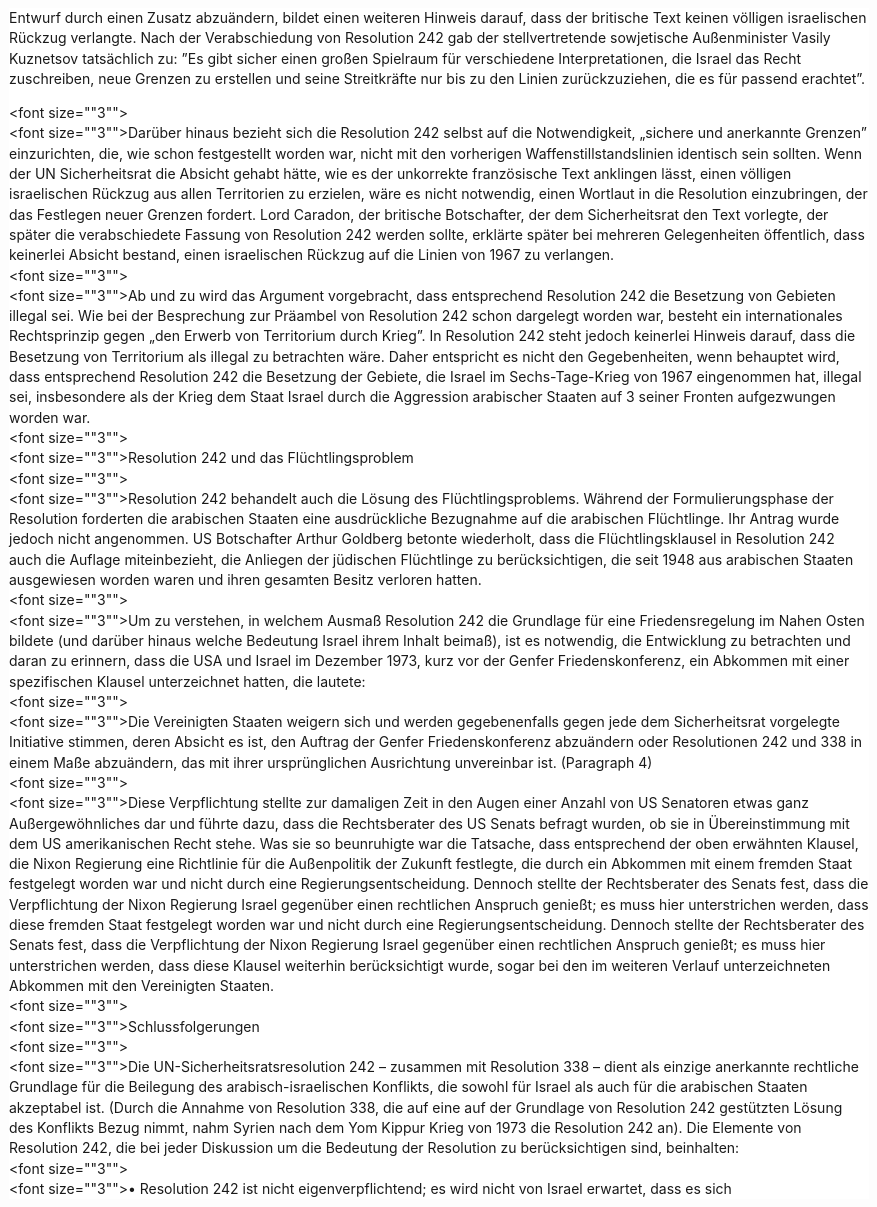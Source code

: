 Entwurf durch einen Zusatz abzuändern, bildet einen weiteren Hinweis darauf, dass der britische Text keinen völligen israelischen Rückzug verlangte. Nach der Verabschiedung von Resolution 242 gab der stellvertretende sowjetische Außenminister Vasily Kuznetsov tatsächlich zu: ”Es gibt sicher einen großen Spielraum für verschiedene Interpretationen, die Israel das Recht zuschreiben, neue Grenzen zu erstellen und seine Streitkräfte nur bis zu den Linien zurückzuziehen, die es für passend erachtet”.</font></div><div><font size=""3""> </font></div><div><font size=""3"">Darüber hinaus bezieht sich die Resolution 242 selbst auf die Notwendigkeit, „sichere und anerkannte Grenzen” einzurichten, die, wie schon festgestellt worden war, nicht mit den vorherigen Waffenstillstandslinien identisch sein sollten. Wenn der UN Sicherheitsrat die Absicht gehabt hätte, wie es der unkorrekte französische Text anklingen lässt, einen völligen israelischen Rückzug aus allen Territorien zu erzielen, wäre es nicht notwendig, einen Wortlaut in die Resolution einzubringen, der das Festlegen neuer Grenzen fordert. Lord Caradon, der britische Botschafter, der dem Sicherheitsrat den Text vorlegte, der später die verabschiedete Fassung von Resolution 242 werden sollte, erklärte später bei mehreren Gelegenheiten öffentlich, dass keinerlei Absicht bestand, einen israelischen Rückzug auf die Linien von 1967 zu verlangen. </font></div><div><font size=""3""> </font></div><div><font size=""3"">Ab und zu wird das Argument vorgebracht, dass entsprechend Resolution 242 die Besetzung von Gebieten illegal sei. Wie bei der Besprechung zur Präambel von Resolution 242 schon dargelegt worden war, besteht ein internationales Rechtsprinzip gegen „den Erwerb von Territorium durch Krieg”. In Resolution 242 steht jedoch keinerlei Hinweis darauf, dass die Besetzung von Territorium als illegal zu betrachten wäre. Daher entspricht es nicht den Gegebenheiten, wenn behauptet wird, dass entsprechend Resolution 242 die Besetzung der Gebiete, die Israel im Sechs-Tage-Krieg von 1967 eingenommen hat, illegal sei, insbesondere als der Krieg dem Staat Israel durch die Aggression arabischer Staaten auf 3 seiner Fronten aufgezwungen worden war. </font></div><div><font size=""3""> </font></div><div><font size=""3"">Resolution 242 und das Flüchtlingsproblem</font></div><div><font size=""3""> </font></div><div><font size=""3"">Resolution 242 behandelt auch die Lösung des Flüchtlingsproblems. Während der Formulierungsphase der Resolution forderten die arabischen Staaten eine ausdrückliche Bezugnahme auf die arabischen Flüchtlinge. Ihr Antrag wurde jedoch nicht angenommen. US Botschafter Arthur Goldberg betonte wiederholt, dass die Flüchtlingsklausel in Resolution 242 auch die Auflage miteinbezieht, die Anliegen der jüdischen Flüchtlinge zu berücksichtigen, die seit 1948 aus arabischen Staaten ausgewiesen worden waren und ihren gesamten Besitz verloren hatten. </font></div><div><font size=""3""> </font></div><div><font size=""3"">Um zu verstehen, in welchem Ausmaß Resolution 242 die Grundlage für eine Friedensregelung im Nahen Osten bildete (und darüber hinaus welche Bedeutung Israel ihrem Inhalt beimaß), ist es notwendig, die Entwicklung zu betrachten und daran zu erinnern, dass die USA und Israel im Dezember 1973, kurz vor der Genfer Friedenskonferenz, ein Abkommen mit einer spezifischen Klausel unterzeichnet hatten, die lautete: </font></div><div><font size=""3""> </font></div><div><font size=""3"">Die Vereinigten Staaten weigern sich und werden gegebenenfalls gegen jede dem Sicherheitsrat vorgelegte Initiative stimmen, deren Absicht es ist, den Auftrag der Genfer Friedenskonferenz abzuändern oder Resolutionen 242 und 338 in einem Maße abzuändern, das mit ihrer ursprünglichen Ausrichtung unvereinbar ist. (Paragraph 4)</font></div><div><font size=""3""> </font></div><div><font size=""3"">Diese Verpflichtung stellte zur damaligen Zeit in den Augen einer Anzahl von US Senatoren etwas ganz Außergewöhnliches dar und führte dazu, dass die Rechtsberater des US Senats befragt wurden, ob sie in Übereinstimmung mit dem US amerikanischen Recht stehe. Was sie so beunruhigte war die Tatsache, dass entsprechend der oben erwähnten Klausel, die Nixon Regierung eine Richtlinie für die Außenpolitik der Zukunft festlegte, die durch ein Abkommen mit einem fremden Staat festgelegt worden war und nicht durch eine Regierungsentscheidung. Dennoch stellte der Rechtsberater des Senats fest, dass die Verpflichtung der Nixon Regierung Israel gegenüber einen rechtlichen Anspruch genießt; es muss hier unterstrichen werden, dass diese fremden Staat festgelegt worden war und nicht durch eine Regierungsentscheidung. Dennoch stellte der Rechtsberater des Senats fest, dass die Verpflichtung der Nixon Regierung Israel gegenüber einen rechtlichen Anspruch genießt; es muss hier unterstrichen werden, dass diese Klausel weiterhin berücksichtigt wurde, sogar bei den im weiteren Verlauf unterzeichneten Abkommen mit den Vereinigten Staaten.</font></div><div><font size=""3""> </font></div><div><font size=""3"">Schlussfolgerungen</font></div><div><font size=""3""> </font></div><div><font size=""3"">Die UN-Sicherheitsratsresolution 242 – zusammen mit Resolution 338 – dient als einzige anerkannte rechtliche Grundlage für die Beilegung des arabisch-israelischen Konflikts, die sowohl für Israel als auch für die arabischen Staaten akzeptabel ist. (Durch die Annahme von Resolution 338, die auf eine auf der Grundlage von Resolution 242 gestützten Lösung des Konflikts Bezug nimmt, nahm Syrien nach dem Yom Kippur Krieg von 1973 die Resolution 242 an). Die Elemente von Resolution 242, die bei jeder Diskussion um die Bedeutung der Resolution zu berücksichtigen sind, beinhalten:</font></div><div><font size=""3""> </font></div><div><font size=""3"">• Resolution 242 ist nicht eigenverpflichtend; es wird nicht von Israel erwartet, dass es sich